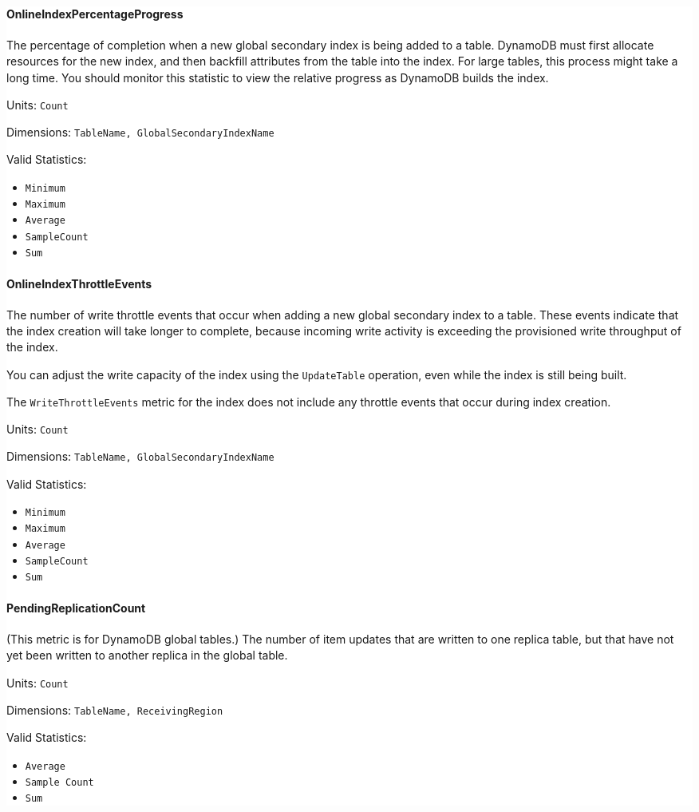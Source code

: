 #### OnlineIndexPercentageProgress<a name="OnlineIndexPercentageProgress"></a>

The percentage of completion when a new global secondary index is being added to a table\. DynamoDB must first allocate resources for the new index, and then backfill attributes from the table into the index\. For large tables, this process might take a long time\. You should monitor this statistic to view the relative progress as DynamoDB builds the index\.

Units: `Count`

Dimensions: `TableName, GlobalSecondaryIndexName`

Valid Statistics:
+ `Minimum`
+ `Maximum`
+ `Average`
+ `SampleCount`
+ `Sum`

#### OnlineIndexThrottleEvents<a name="OnlineIndexThrottleEvents"></a>

The number of write throttle events that occur when adding a new global secondary index to a table\. These events indicate that the index creation will take longer to complete, because incoming write activity is exceeding the provisioned write throughput of the index\.

You can adjust the write capacity of the index using the `UpdateTable` operation, even while the index is still being built\.

The `WriteThrottleEvents` metric for the index does not include any throttle events that occur during index creation\. 

Units: `Count`

Dimensions: `TableName, GlobalSecondaryIndexName`

Valid Statistics:
+ `Minimum`
+ `Maximum`
+ `Average`
+ `SampleCount`
+ `Sum`

#### PendingReplicationCount<a name="PendingReplicationCount"></a>

\(This metric is for DynamoDB global tables\.\) The number of item updates that are written to one replica table, but that have not yet been written to another replica in the global table\.

Units: `Count` 

Dimensions: `TableName, ReceivingRegion`

Valid Statistics:
+ `Average`
+ `Sample Count`
+ `Sum`

